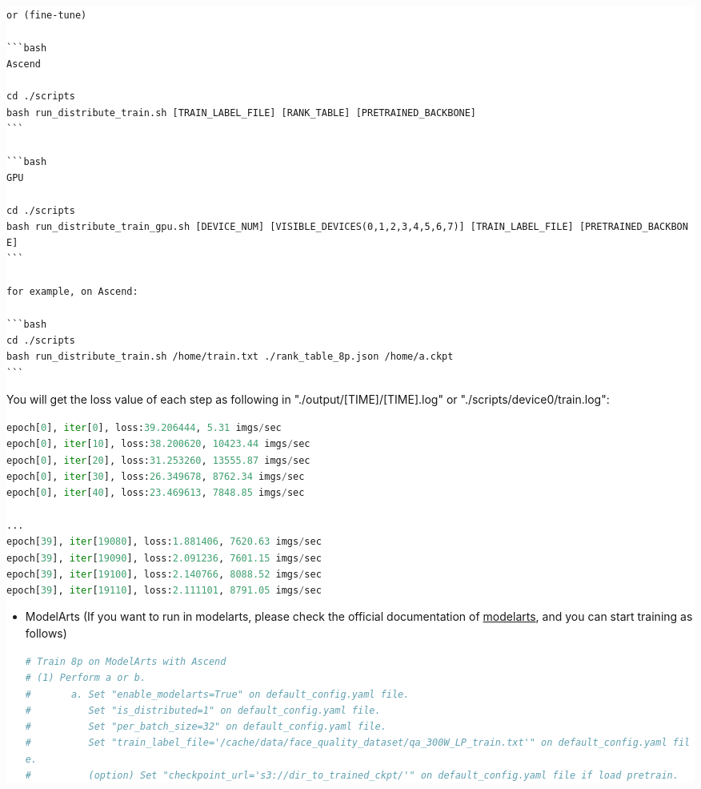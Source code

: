     or (fine-tune)

    ```bash
    Ascend

    cd ./scripts
    bash run_distribute_train.sh [TRAIN_LABEL_FILE] [RANK_TABLE] [PRETRAINED_BACKBONE]
    ```

    ```bash
    GPU

    cd ./scripts
    bash run_distribute_train_gpu.sh [DEVICE_NUM] [VISIBLE_DEVICES(0,1,2,3,4,5,6,7)] [TRAIN_LABEL_FILE] [PRETRAINED_BACKBONE]
    ```

    for example, on Ascend:

    ```bash
    cd ./scripts
    bash run_distribute_train.sh /home/train.txt ./rank_table_8p.json /home/a.ckpt
    ```

You will get the loss value of each step as following in "./output/[TIME]/[TIME].log" or "./scripts/device0/train.log":

```python
epoch[0], iter[0], loss:39.206444, 5.31 imgs/sec
epoch[0], iter[10], loss:38.200620, 10423.44 imgs/sec
epoch[0], iter[20], loss:31.253260, 13555.87 imgs/sec
epoch[0], iter[30], loss:26.349678, 8762.34 imgs/sec
epoch[0], iter[40], loss:23.469613, 7848.85 imgs/sec

...
epoch[39], iter[19080], loss:1.881406, 7620.63 imgs/sec
epoch[39], iter[19090], loss:2.091236, 7601.15 imgs/sec
epoch[39], iter[19100], loss:2.140766, 8088.52 imgs/sec
epoch[39], iter[19110], loss:2.111101, 8791.05 imgs/sec
```

- ModelArts (If you want to run in modelarts, please check the official documentation of [modelarts](https://support.huaweicloud.com/modelarts/), and you can start training as follows)

    ```bash
    # Train 8p on ModelArts with Ascend
    # (1) Perform a or b.
    #       a. Set "enable_modelarts=True" on default_config.yaml file.
    #          Set "is_distributed=1" on default_config.yaml file.
    #          Set "per_batch_size=32" on default_config.yaml file.
    #          Set "train_label_file='/cache/data/face_quality_dataset/qa_300W_LP_train.txt'" on default_config.yaml file.
    #          (option) Set "checkpoint_url='s3://dir_to_trained_ckpt/'" on default_config.yaml file if load pretrain.